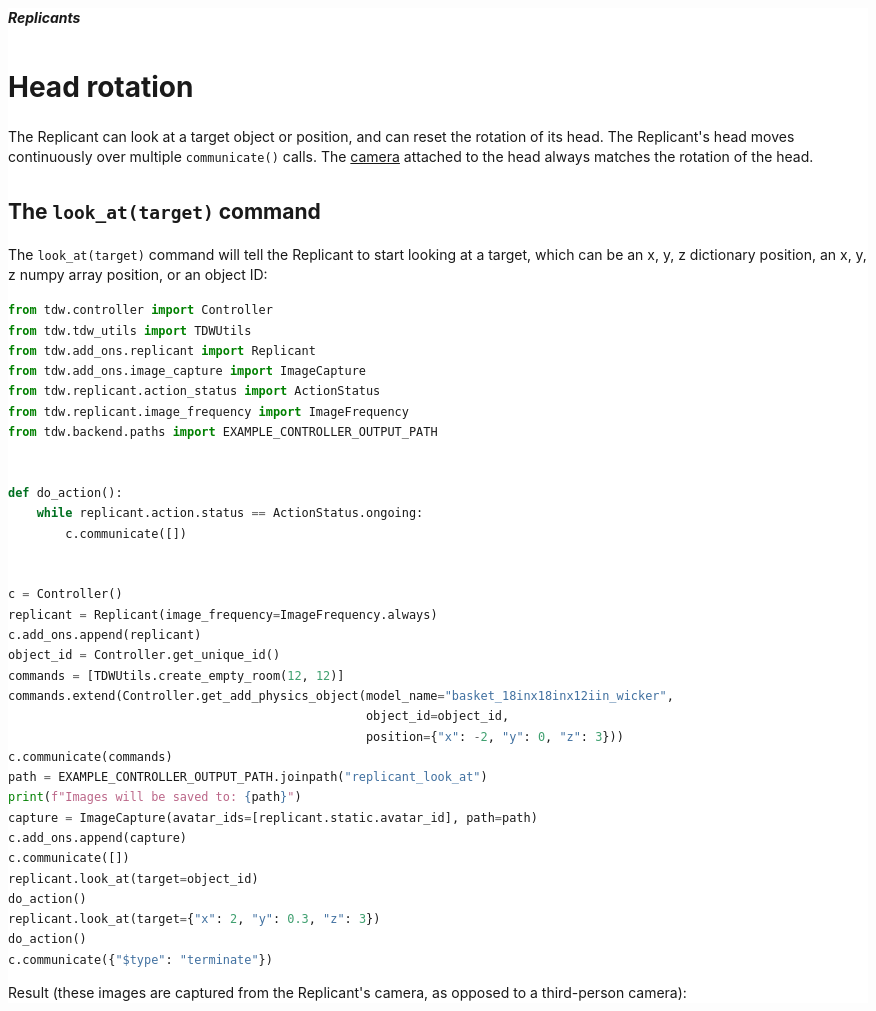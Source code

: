 ##### Replicants

# Head rotation

The Replicant can look at a target object or position, and can reset the rotation of its head. The Replicant's head moves continuously over multiple `communicate()` calls. The [camera](../core_concepts/avatars.md) attached to the head always matches the rotation of the head.

## The `look_at(target)` command

The `look_at(target)` command will tell the Replicant to start looking at a target, which can be an x, y, z dictionary position, an x, y, z numpy array position, or an object ID:

```python
from tdw.controller import Controller
from tdw.tdw_utils import TDWUtils
from tdw.add_ons.replicant import Replicant
from tdw.add_ons.image_capture import ImageCapture
from tdw.replicant.action_status import ActionStatus
from tdw.replicant.image_frequency import ImageFrequency
from tdw.backend.paths import EXAMPLE_CONTROLLER_OUTPUT_PATH


def do_action():
    while replicant.action.status == ActionStatus.ongoing:
        c.communicate([])


c = Controller()
replicant = Replicant(image_frequency=ImageFrequency.always)
c.add_ons.append(replicant)
object_id = Controller.get_unique_id()
commands = [TDWUtils.create_empty_room(12, 12)]
commands.extend(Controller.get_add_physics_object(model_name="basket_18inx18inx12iin_wicker",
                                                  object_id=object_id,
                                                  position={"x": -2, "y": 0, "z": 3}))
c.communicate(commands)
path = EXAMPLE_CONTROLLER_OUTPUT_PATH.joinpath("replicant_look_at")
print(f"Images will be saved to: {path}")
capture = ImageCapture(avatar_ids=[replicant.static.avatar_id], path=path)
c.add_ons.append(capture)
c.communicate([])
replicant.look_at(target=object_id)
do_action()
replicant.look_at(target={"x": 2, "y": 0.3, "z": 3})
do_action()
c.communicate({"$type": "terminate"})
```

Result (these images are captured from the Replicant's camera, as opposed to a third-person camera):

